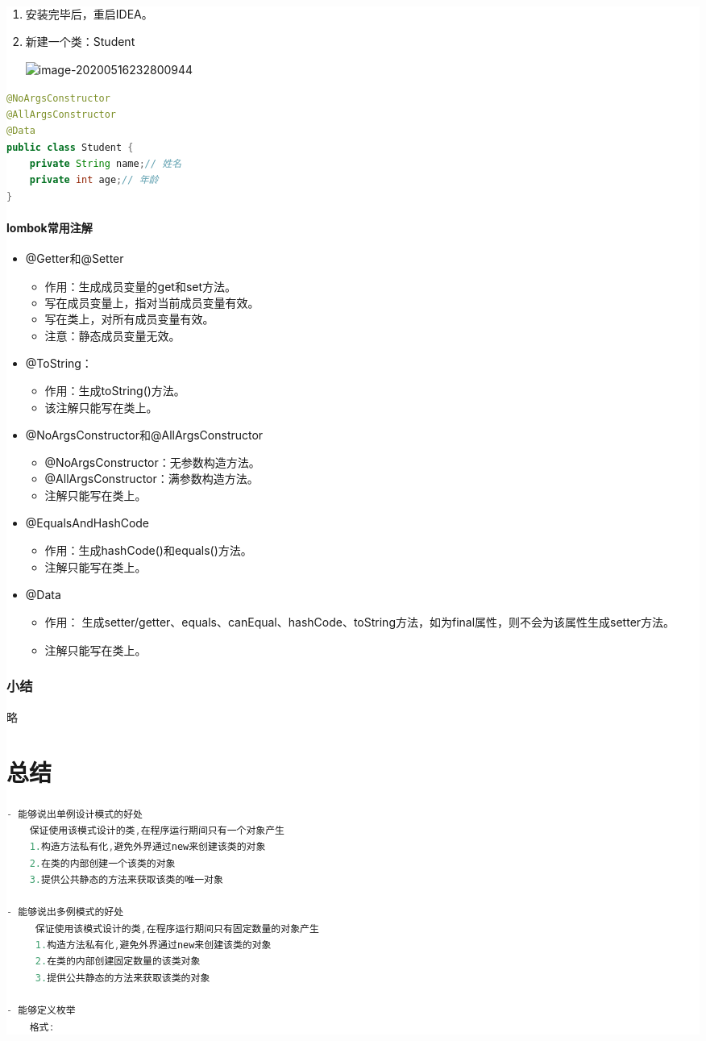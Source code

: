 1. 安装完毕后，重启IDEA。

2. 新建一个类：Student

   ![image-20200516232800944](imgs\image-20200516232800944.png)

```java
@NoArgsConstructor
@AllArgsConstructor
@Data
public class Student {
    private String name;// 姓名
    private int age;// 年龄
}

```

####  lombok常用注解

- @Getter和@Setter

  - 作用：生成成员变量的get和set方法。
  - 写在成员变量上，指对当前成员变量有效。
  - 写在类上，对所有成员变量有效。
  - 注意：静态成员变量无效。

- @ToString：

  - 作用：生成toString()方法。
  - 该注解只能写在类上。

- @NoArgsConstructor和@AllArgsConstructor

  - @NoArgsConstructor：无参数构造方法。
  - @AllArgsConstructor：满参数构造方法。
  - 注解只能写在类上。

- @EqualsAndHashCode

  - 作用：生成hashCode()和equals()方法。
  - 注解只能写在类上。

- @Data

  - 作用： 生成setter/getter、equals、canEqual、hashCode、toString方法，如为final属性，则不会为该属性生成setter方法。 

  - 注解只能写在类上。

### 小结

略

# 总结

```java
- 能够说出单例设计模式的好处
    保证使用该模式设计的类,在程序运行期间只有一个对象产生
    1.构造方法私有化,避免外界通过new来创建该类的对象
    2.在类的内部创建一个该类的对象
    3.提供公共静态的方法来获取该类的唯一对象
    
- 能够说出多例模式的好处
     保证使用该模式设计的类,在程序运行期间只有固定数量的对象产生
     1.构造方法私有化,避免外界通过new来创建该类的对象
     2.在类的内部创建固定数量的该类对象
     3.提供公共静态的方法来获取该类的对象
    
- 能够定义枚举
    格式:
```